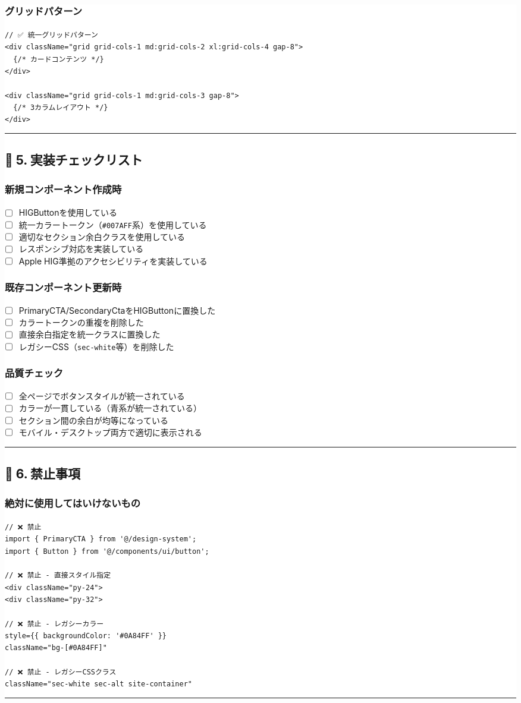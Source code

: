 ### **グリッドパターン**

```tsx
// ✅ 統一グリッドパターン
<div className="grid grid-cols-1 md:grid-cols-2 xl:grid-cols-4 gap-8">
  {/* カードコンテンツ */}
</div>

<div className="grid grid-cols-1 md:grid-cols-3 gap-8">
  {/* 3カラムレイアウト */}
</div>
```

---

## 🎯 5. 実装チェックリスト

### **新規コンポーネント作成時**

- [ ] HIGButtonを使用している
- [ ] 統一カラートークン（`#007AFF`系）を使用している
- [ ] 適切なセクション余白クラスを使用している
- [ ] レスポンシブ対応を実装している
- [ ] Apple HIG準拠のアクセシビリティを実装している

### **既存コンポーネント更新時**

- [ ] PrimaryCTA/SecondaryCtaをHIGButtonに置換した
- [ ] カラートークンの重複を削除した
- [ ] 直接余白指定を統一クラスに置換した
- [ ] レガシーCSS（`sec-white`等）を削除した

### **品質チェック**

- [ ] 全ページでボタンスタイルが統一されている
- [ ] カラーが一貫している（青系が統一されている）
- [ ] セクション間の余白が均等になっている
- [ ] モバイル・デスクトップ両方で適切に表示される

---

## 🚨 6. 禁止事項

### **絶対に使用してはいけないもの**

```tsx
// ❌ 禁止
import { PrimaryCTA } from '@/design-system';
import { Button } from '@/components/ui/button';

// ❌ 禁止 - 直接スタイル指定
<div className="py-24">
<div className="py-32">

// ❌ 禁止 - レガシーカラー
style={{ backgroundColor: '#0A84FF' }}
className="bg-[#0A84FF]"

// ❌ 禁止 - レガシーCSSクラス
className="sec-white sec-alt site-container"
```

---